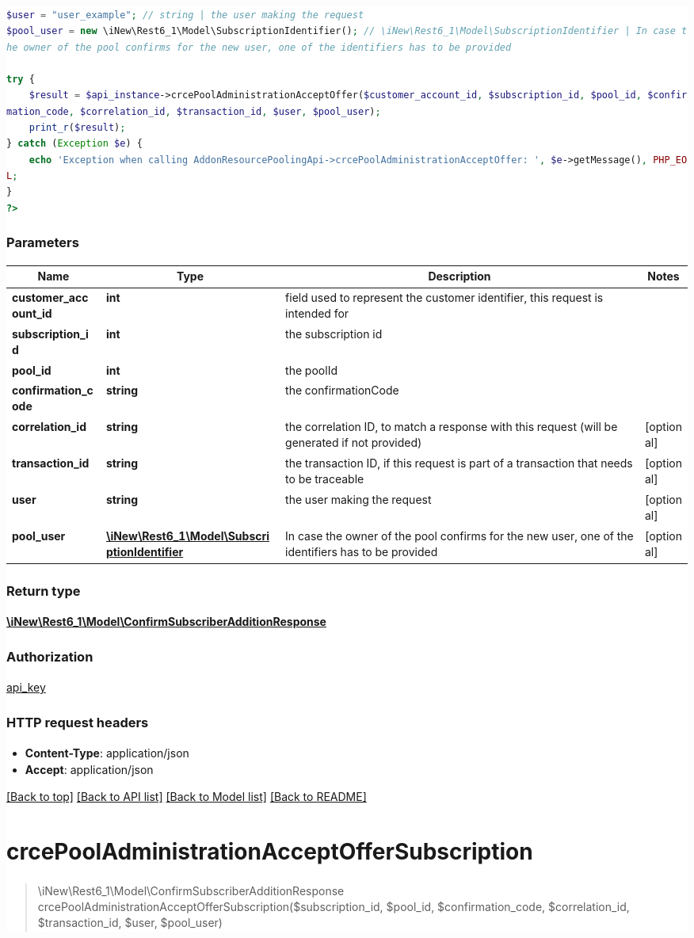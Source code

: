 ```php
$user = "user_example"; // string | the user making the request
$pool_user = new \iNew\Rest6_1\Model\SubscriptionIdentifier(); // \iNew\Rest6_1\Model\SubscriptionIdentifier | In case the owner of the pool confirms for the new user, one of the identifiers has to be provided

try {
    $result = $api_instance->crcePoolAdministrationAcceptOffer($customer_account_id, $subscription_id, $pool_id, $confirmation_code, $correlation_id, $transaction_id, $user, $pool_user);
    print_r($result);
} catch (Exception $e) {
    echo 'Exception when calling AddonResourcePoolingApi->crcePoolAdministrationAcceptOffer: ', $e->getMessage(), PHP_EOL;
}
?>
```

### Parameters

Name | Type | Description  | Notes
------------- | ------------- | ------------- | -------------
 **customer_account_id** | **int**| field used to represent the customer identifier, this request is intended for |
 **subscription_id** | **int**| the subscription id |
 **pool_id** | **int**| the poolId |
 **confirmation_code** | **string**| the confirmationCode |
 **correlation_id** | **string**| the correlation ID, to match a response with this request (will be generated if not provided) | [optional]
 **transaction_id** | **string**| the transaction ID, if this request is part of a transaction that needs to be traceable | [optional]
 **user** | **string**| the user making the request | [optional]
 **pool_user** | [**\iNew\Rest6_1\Model\SubscriptionIdentifier**](../Model/\iNew\Rest6_1\Model\SubscriptionIdentifier.md)| In case the owner of the pool confirms for the new user, one of the identifiers has to be provided | [optional]

### Return type

[**\iNew\Rest6_1\Model\ConfirmSubscriberAdditionResponse**](../Model/ConfirmSubscriberAdditionResponse.md)

### Authorization

[api_key](../../README.md#api_key)

### HTTP request headers

 - **Content-Type**: application/json
 - **Accept**: application/json

[[Back to top]](#) [[Back to API list]](../../README.md#documentation-for-api-endpoints) [[Back to Model list]](../../README.md#documentation-for-models) [[Back to README]](../../README.md)

# **crcePoolAdministrationAcceptOfferSubscription**
> \iNew\Rest6_1\Model\ConfirmSubscriberAdditionResponse crcePoolAdministrationAcceptOfferSubscription($subscription_id, $pool_id, $confirmation_code, $correlation_id, $transaction_id, $user, $pool_user)

